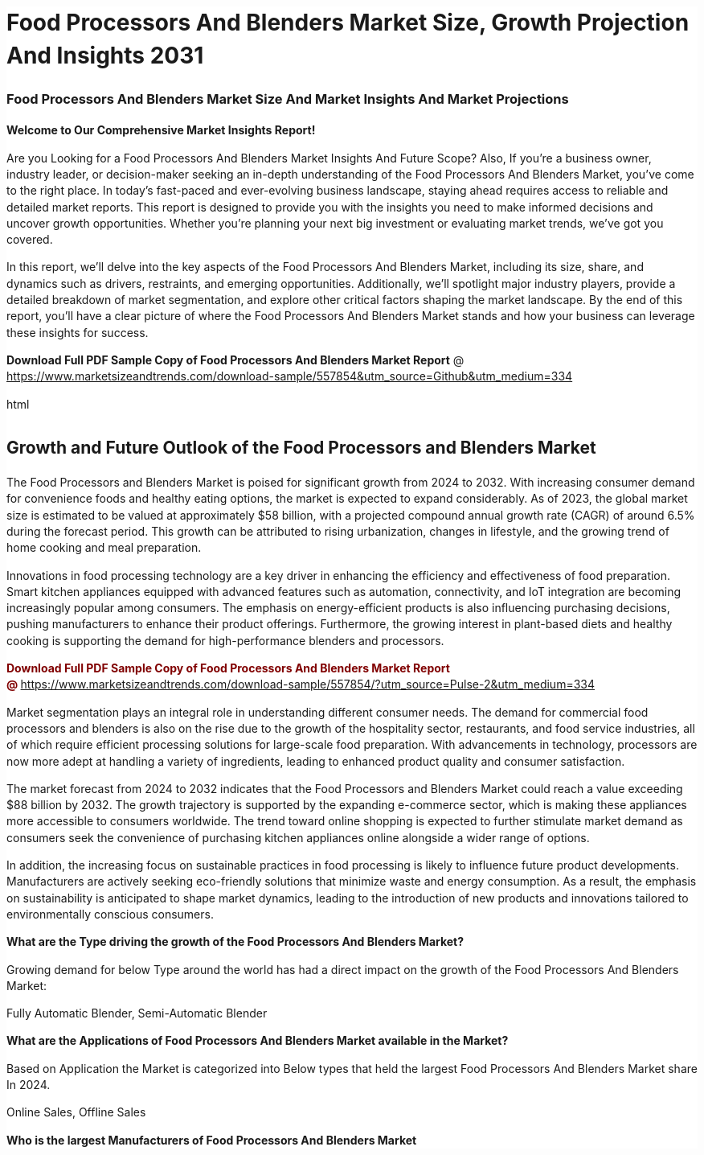 <h1> Food Processors And Blenders Market Size, Growth Projection And Insights 2031</h1><div class="" data-test-id=""><h3><span class="">Food Processors And Blenders Market Size And Market Insights And Market Projections</span></h3></div><div class="" data-test-id=""><p><strong>Welcome to Our Comprehensive Market Insights Report!</strong></p><p>Are you Looking for a Food Processors And Blenders Market Insights And Future Scope? Also, If you&rsquo;re a business owner, industry leader, or decision-maker seeking an in-depth understanding of the Food Processors And Blenders Market, you&rsquo;ve come to the right place. In today&rsquo;s fast-paced and ever-evolving business landscape, staying ahead requires access to reliable and detailed market reports. This report is designed to provide you with the insights you need to make informed decisions and uncover growth opportunities. Whether you&rsquo;re planning your next big investment or evaluating market trends, we&rsquo;ve got you covered.</p><p>In this report, we&rsquo;ll delve into the key aspects of the Food Processors And Blenders Market, including its size, share, and dynamics such as drivers, restraints, and emerging opportunities. Additionally, we&rsquo;ll spotlight major industry players, provide a detailed breakdown of market segmentation, and explore other critical factors shaping the market landscape. By the end of this report, you&rsquo;ll have a clear picture of where the Food Processors And Blenders Market stands and how your business can leverage these insights for success.</p><p><strong>Download Full PDF Sample Copy of Food Processors And Blenders Market Report</strong> @ <a href="https://www.marketsizeandtrends.com/download-sample/557854&utm_source=Github&utm_medium=334" target="_blank">https://www.marketsizeandtrends.com/download-sample/557854&utm_source=Github&utm_medium=334</a></p></div><div class="" data-test-id=""><p><span class="">html<h2>Growth and Future Outlook of the Food Processors and Blenders Market</h2><p>The Food Processors and Blenders Market is poised for significant growth from 2024 to 2032. With increasing consumer demand for convenience foods and healthy eating options, the market is expected to expand considerably. As of 2023, the global market size is estimated to be valued at approximately $58 billion, with a projected compound annual growth rate (CAGR) of around 6.5% during the forecast period. This growth can be attributed to rising urbanization, changes in lifestyle, and the growing trend of home cooking and meal preparation.</p><p>Innovations in food processing technology are a key driver in enhancing the efficiency and effectiveness of food preparation. Smart kitchen appliances equipped with advanced features such as automation, connectivity, and IoT integration are becoming increasingly popular among consumers. The emphasis on energy-efficient products is also influencing purchasing decisions, pushing manufacturers to enhance their product offerings. Furthermore, the growing interest in plant-based diets and healthy cooking is supporting the demand for high-performance blenders and processors.</p><p> </p><p><strong><span style="color: #800000;">Download Full PDF Sample Copy of Food Processors And Blenders Market Report @</span>&nbsp;</strong><a href="https://www.marketsizeandtrends.com/download-sample/557854/?utm_source=Pulse-2&amp;utm_medium=334">https://www.marketsizeandtrends.com/download-sample/557854/?utm_source=Pulse-2&amp;utm_medium=334</a></p></p><p>Market segmentation plays an integral role in understanding different consumer needs. The demand for commercial food processors and blenders is also on the rise due to the growth of the hospitality sector, restaurants, and food service industries, all of which require efficient processing solutions for large-scale food preparation. With advancements in technology, processors are now more adept at handling a variety of ingredients, leading to enhanced product quality and consumer satisfaction.</p><p>The market forecast from 2024 to 2032 indicates that the Food Processors and Blenders Market could reach a value exceeding $88 billion by 2032. The growth trajectory is supported by the expanding e-commerce sector, which is making these appliances more accessible to consumers worldwide. The trend toward online shopping is expected to further stimulate market demand as consumers seek the convenience of purchasing kitchen appliances online alongside a wider range of options.</p><p>In addition, the increasing focus on sustainable practices in food processing is likely to influence future product developments. Manufacturers are actively seeking eco-friendly solutions that minimize waste and energy consumption. As a result, the emphasis on sustainability is anticipated to shape market dynamics, leading to the introduction of new products and innovations tailored to environmentally conscious consumers.</p></span></p><p><strong><span class="">What are the&nbsp;Type driving the growth of the Food Processors And Blenders Market?</span></strong></p></div><div class="" data-test-id=""><p><span class="">Growing demand for below Type around the world has had a direct impact on the growth of the Food Processors And Blenders Market:</span></p></div><div class="" data-test-id=""><p>Fully Automatic Blender, Semi-Automatic Blender</p><p><span class=""><strong>What are the&nbsp;Applications&nbsp;of Food Processors And Blenders Market available in the Market?</strong></span></p></div><div class="" data-test-id=""><p><span class="">Based on Application the Market is categorized into Below types that held the largest Food Processors And Blenders Market share In 2024.</span></p></div><div class="" data-test-id=""><p><span class="">Online Sales, Offline Sales</span></p><p><span class=""><strong>Who is the largest Manufacturers of Food Processors And Blenders Market